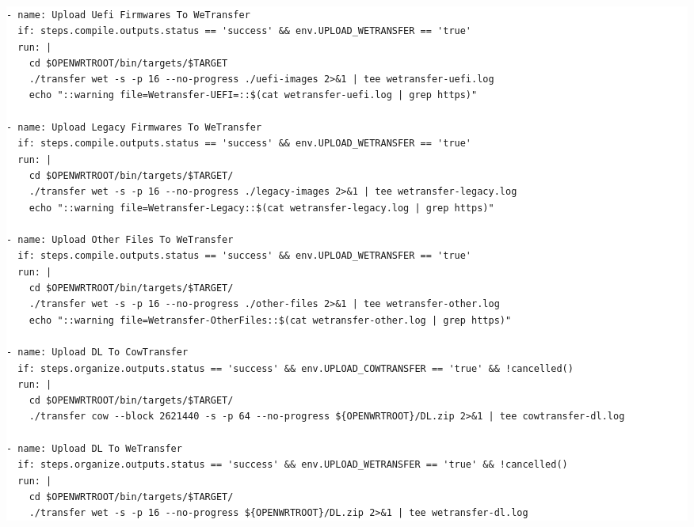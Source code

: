     - name: Upload Uefi Firmwares To WeTransfer
      if: steps.compile.outputs.status == 'success' && env.UPLOAD_WETRANSFER == 'true'
      run: |
        cd $OPENWRTROOT/bin/targets/$TARGET
        ./transfer wet -s -p 16 --no-progress ./uefi-images 2>&1 | tee wetransfer-uefi.log
        echo "::warning file=Wetransfer-UEFI=::$(cat wetransfer-uefi.log | grep https)"
        
    - name: Upload Legacy Firmwares To WeTransfer
      if: steps.compile.outputs.status == 'success' && env.UPLOAD_WETRANSFER == 'true'
      run: |
        cd $OPENWRTROOT/bin/targets/$TARGET/
        ./transfer wet -s -p 16 --no-progress ./legacy-images 2>&1 | tee wetransfer-legacy.log
        echo "::warning file=Wetransfer-Legacy::$(cat wetransfer-legacy.log | grep https)"
        
    - name: Upload Other Files To WeTransfer
      if: steps.compile.outputs.status == 'success' && env.UPLOAD_WETRANSFER == 'true'
      run: |
        cd $OPENWRTROOT/bin/targets/$TARGET/
        ./transfer wet -s -p 16 --no-progress ./other-files 2>&1 | tee wetransfer-other.log
        echo "::warning file=Wetransfer-OtherFiles::$(cat wetransfer-other.log | grep https)"
        
    - name: Upload DL To CowTransfer
      if: steps.organize.outputs.status == 'success' && env.UPLOAD_COWTRANSFER == 'true' && !cancelled()
      run: |
        cd $OPENWRTROOT/bin/targets/$TARGET/
        ./transfer cow --block 2621440 -s -p 64 --no-progress ${OPENWRTROOT}/DL.zip 2>&1 | tee cowtransfer-dl.log
        
    - name: Upload DL To WeTransfer
      if: steps.organize.outputs.status == 'success' && env.UPLOAD_WETRANSFER == 'true' && !cancelled()
      run: |
        cd $OPENWRTROOT/bin/targets/$TARGET/
        ./transfer wet -s -p 16 --no-progress ${OPENWRTROOT}/DL.zip 2>&1 | tee wetransfer-dl.log
